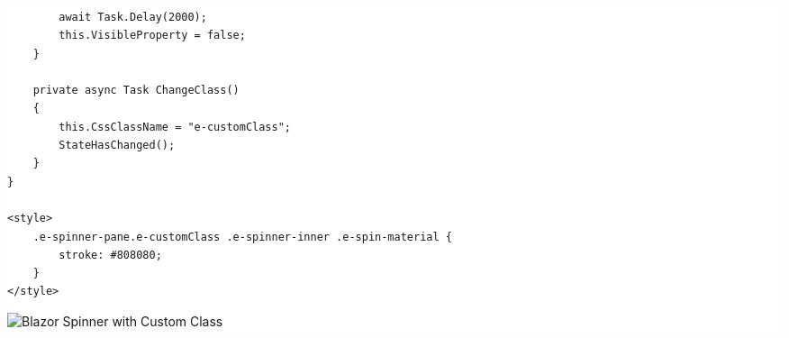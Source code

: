 ```cshtml
        await Task.Delay(2000);
        this.VisibleProperty = false;
    }

    private async Task ChangeClass()
    {
        this.CssClassName = "e-customClass";
        StateHasChanged();
    }
}

<style>
    .e-spinner-pane.e-customClass .e-spinner-inner .e-spin-material {
        stroke: #808080;
    }
</style>

```

![Blazor Spinner with Custom Class](./images/blazor-spinner-with-custom-class.png)
